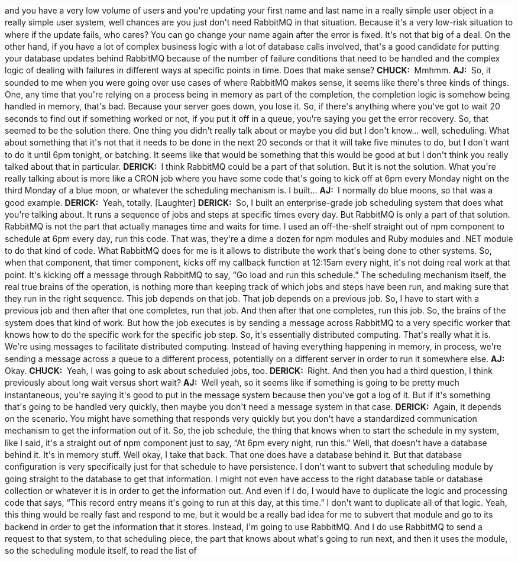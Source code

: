 and you have a very low volume of users and you're updating your first name and last name in a really simple user object in a really simple user system, well chances are you just don't need RabbitMQ in that situation. Because it's a very low-risk situation to where if the update fails, who cares? You can go change your name again after the error is fixed. It's not that big of a deal. On the other hand, if you have a lot of complex business logic with a lot of database calls involved, that's a good candidate for putting your database updates behind RabbitMQ because of the number of failure conditions that need to be handled and the complex logic of dealing with failures in different ways at specific points in time. Does that make sense? **CHUCK:&nbsp;** Mmhmm. **AJ:&nbsp;** So, it sounded to me when you were going over use cases of where RabbitMQ makes sense, it seems like there's three kinds of things. One, any time that you're relying on a process being in memory as part of the completion, the completion logic is somehow being handled in memory, that's bad. Because your server goes down, you lose it. So, if there's anything where you've got to wait 20 seconds to find out if something worked or not, if you put it off in a queue, you're saying you get the error recovery. So, that seemed to be the solution there. One thing you didn't really talk about or maybe you did but I don't know... well, scheduling. What about something that it's not that it needs to be done in the next 20 seconds or that it will take five minutes to do, but I don't want to do it until 6pm tonight, or batching. It seems like that would be something that this would be good at but I don't think you really talked about that in particular. **DERICK:&nbsp;** I think RabbitMQ could be a part of that solution. But it is not the solution. What you're really talking about is more like a CRON job where you have some code that's going to kick off at 6pm every Monday night on the third Monday of a blue moon, or whatever the scheduling mechanism is. I built... **AJ:&nbsp;** I normally do blue moons, so that was a good example. **DERICK:&nbsp;** Yeah, totally. [Laughter] **DERICK:&nbsp;** So, I built an enterprise-grade job scheduling system that does what you're talking about. It runs a sequence of jobs and steps at specific times every day. But RabbitMQ is only a part of that solution. RabbitMQ is not the part that actually manages time and waits for time. I used an off-the-shelf straight out of npm component to schedule at 6pm every day, run this code. That was, they're a dime a dozen for npm modules and Ruby modules and .NET module to do that kind of code. What RabbitMQ does for me is it allows to distribute the work that's being done to other systems. So, when that component, that timer component, kicks off my callback function at 12:15am every night, it's not doing real work at that point. It's kicking off a message through RabbitMQ to say, “Go load and run this schedule.” The scheduling mechanism itself, the real true brains of the operation, is nothing more than keeping track of which jobs and steps have been run, and making sure that they run in the right sequence. This job depends on that job. That job depends on a previous job. So, I have to start with a previous job and then after that one completes, run that job. And then after that one completes, run this job. So, the brains of the system does that kind of work. But how the job executes is by sending a message across RabbitMQ to a very specific worker that knows how to do the specific work for the specific job step. So, it's essentially distributed computing. That's really what it is. We're using messages to facilitate distributed computing. Instead of having everything happening in memory, in process, we're sending a message across a queue to a different process, potentially on a different server in order to run it somewhere else. **AJ:&nbsp;** Okay. **CHUCK:&nbsp;** Yeah, I was going to ask about scheduled jobs, too. **DERICK:&nbsp;** Right. And then you had a third question, I think previously about long wait versus short wait? **AJ:&nbsp;** Well yeah, so it seems like if something is going to be pretty much instantaneous, you're saying it's good to put in the message system because then you've got a log of it. But if it's something that's going to be handled very quickly, then maybe you don't need a message system in that case. **DERICK:&nbsp;** Again, it depends on the scenario. You might have something that responds very quickly but you don't have a standardized communication mechanism to get the information out of it. So, the job schedule, the thing that knows when to start the schedule in my system, like I said, it's a straight out of npm component just to say, “At 6pm every night, run this.” Well, that doesn't have a database behind it. It's in memory stuff. Well okay, I take that back. That one does have a database behind it. But that database configuration is very specifically just for that schedule to have persistence. I don't want to subvert that scheduling module by going straight to the database to get that information. I might not even have access to the right database table or database collection or whatever it is in order to get the information out. And even if I do, I would have to duplicate the logic and processing code that says, “This record entry means it's going to run at this day, at this time.” I don't want to duplicate all of that logic. Yeah, this thing would be really fast and respond to me, but it would be a really bad idea for me to subvert that module and go to its backend in order to get the information that it stores. Instead, I'm going to use RabbitMQ. And I do use RabbitMQ to send a request to that system, to that scheduling piece, the part that knows about what's going to run next, and then it uses the module, so the scheduling module itself, to read the list of